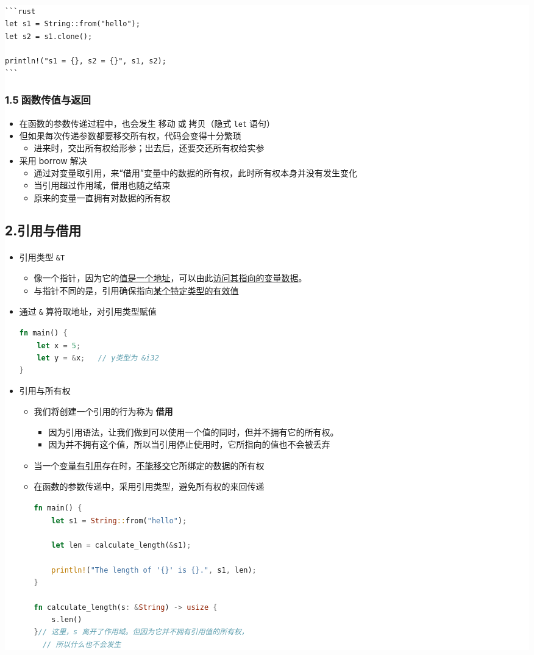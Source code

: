     ```rust
    let s1 = String::from("hello");
    let s2 = s1.clone();
    
    println!("s1 = {}, s2 = {}", s1, s2);
    ```

### 1.5 函数传值与返回

* 在函数的参数传递过程中，也会发生 移动 或 拷贝（隐式 `let` 语句）
* 但如果每次传递参数都要移交所有权，代码会变得十分繁琐
  * 进来时，交出所有权给形参；出去后，还要交还所有权给实参
* 采用 borrow 解决
  * 通过对变量取引用，来“借用”变量中的数据的所有权，此时所有权本身并没有发生变化
  * 当引用超过作用域，借用也随之结束
  * 原来的变量一直拥有对数据的所有权

## 2.引用与借用

* 引用类型 `&T`

  * 像一个指针，因为它的<u>值是一个地址</u>，可以由此<u>访问其指向的变量数据</u>。
  * 与指针不同的是，引用确保指向<u>某个特定类型的有效值</u>

* 通过 `&` 算符取地址，对引用类型赋值

  ```rust
  fn main() {
      let x = 5;
      let y = &x;	// y类型为 &i32
  }
  ```

* 引用与所有权

  * 我们将创建一个引用的行为称为 **借用**

    * 因为引用语法，让我们做到可以使用一个值的同时，但并不拥有它的所有权。
    * 因为并不拥有这个值，所以当引用停止使用时，它所指向的值也不会被丢弃

  * 当一个<u>变量有引用</u>存在时，<u>不能移交</u>它所绑定的数据的所有权

  * 在函数的参数传递中，采用引用类型，避免所有权的来回传递

    ```rust
    fn main() {
        let s1 = String::from("hello");
    
        let len = calculate_length(&s1);
    
        println!("The length of '{}' is {}.", s1, len);
    }
    
    fn calculate_length(s: &String) -> usize {
        s.len()
    }// 这里，s 离开了作用域。但因为它并不拥有引用值的所有权，
      // 所以什么也不会发生
    ```
